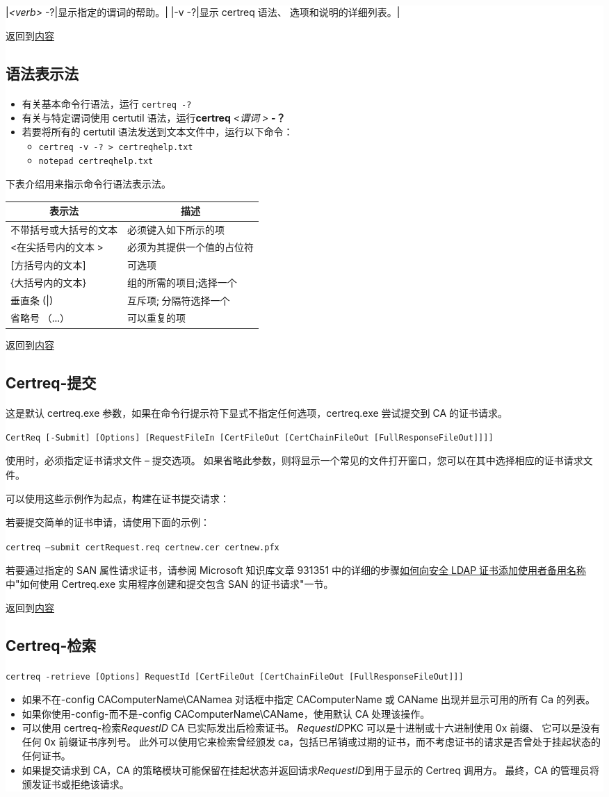 |*\<verb>* -?|显示指定的谓词的帮助。|
|-v -?|显示 certreq 语法、 选项和说明的详细列表。|

返回到[内容](#BKMK_Contents)

## <a name="BKMK_notation"></a>语法表示法

-   有关基本命令行语法，运行 `certreq -?`
-   有关与特定谓词使用 certutil 语法，运行**certreq** *\<谓词 >* **-？**
-   若要将所有的 certutil 语法发送到文本文件中，运行以下命令：  
    -   `certreq -v -? > certreqhelp.txt`
    -   `notepad certreqhelp.txt`

下表介绍用来指示命令行语法表示法。

|表示法|描述|
|--------|-----------|
|不带括号或大括号的文本|必须键入如下所示的项|
|\<在尖括号内的文本 >|必须为其提供一个值的占位符|
|[方括号内的文本]|可选项|
|{大括号内的文本}|组的所需的项目;选择一个|
|垂直条 (&#124;)|互斥项; 分隔符选择一个|
|省略号 （...）|可以重复的项|

返回到[内容](#BKMK_Contents)

## <a name="BKMK_Submit"></a>Certreq-提交

这是默认 certreq.exe 参数，如果在命令行提示符下显式不指定任何选项，certreq.exe 尝试提交到 CA 的证书请求。
```
CertReq [-Submit] [Options] [RequestFileIn [CertFileOut [CertChainFileOut [FullResponseFileOut]]]]
```
使用时，必须指定证书请求文件 – 提交选项。 如果省略此参数，则将显示一个常见的文件打开窗口，您可以在其中选择相应的证书请求文件。

可以使用这些示例作为起点，构建在证书提交请求：

若要提交简单的证书申请，请使用下面的示例：
```
certreq –submit certRequest.req certnew.cer certnew.pfx
```
若要通过指定的 SAN 属性请求证书，请参阅 Microsoft 知识库文章 931351 中的详细的步骤[如何向安全 LDAP 证书添加使用者备用名称](https://support.microsoft.com/kb/931351)中"如何使用 Certreq.exe 实用程序创建和提交包含 SAN 的证书请求"一节。

返回到[内容](#BKMK_Contents)

## <a name="BKMK_Retrieve"></a>Certreq-检索

```
certreq -retrieve [Options] RequestId [CertFileOut [CertChainFileOut [FullResponseFileOut]]]
```
-   如果不在-config CAComputerName\CANamea 对话框中指定 CAComputerName 或 CAName 出现并显示可用的所有 Ca 的列表。
-   如果你使用-config-而不是-config CAComputerName\CAName，使用默认 CA 处理该操作。
-   可以使用 certreq-检索*RequestID* CA 已实际发出后检索证书。 *RequestID*PKC 可以是十进制或十六进制使用 0x 前缀、 它可以是没有任何 0x 前缀证书序列号。 此外可以使用它来检索曾经颁发 ca，包括已吊销或过期的证书，而不考虑证书的请求是否曾处于挂起状态的任何证书。
-   如果提交请求到 CA，CA 的策略模块可能保留在挂起状态并返回请求*RequestID*到用于显示的 Certreq 调用方。 最终，CA 的管理员将颁发证书或拒绝该请求。
